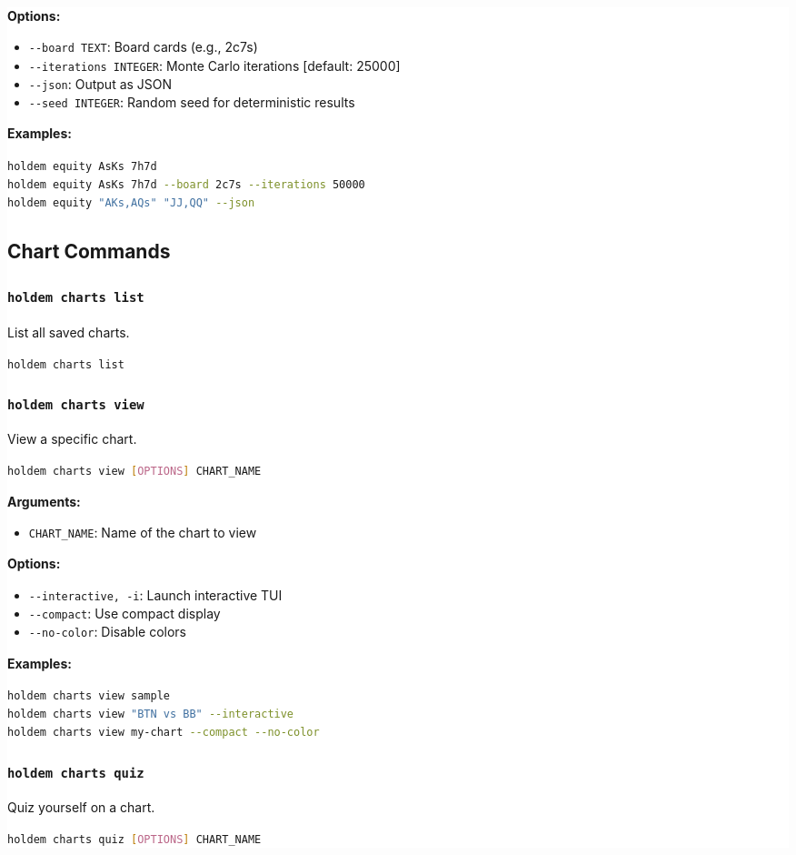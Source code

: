 **Options:**

- `--board TEXT`: Board cards (e.g., 2c7s)
- `--iterations INTEGER`: Monte Carlo iterations [default: 25000]
- `--json`: Output as JSON
- `--seed INTEGER`: Random seed for deterministic results

**Examples:**

```bash
holdem equity AsKs 7h7d
holdem equity AsKs 7h7d --board 2c7s --iterations 50000
holdem equity "AKs,AQs" "JJ,QQ" --json
```

## Chart Commands

### `holdem charts list`

List all saved charts.

```bash
holdem charts list
```

### `holdem charts view`

View a specific chart.

```bash
holdem charts view [OPTIONS] CHART_NAME
```

**Arguments:**

- `CHART_NAME`: Name of the chart to view

**Options:**

- `--interactive, -i`: Launch interactive TUI
- `--compact`: Use compact display
- `--no-color`: Disable colors

**Examples:**

```bash
holdem charts view sample
holdem charts view "BTN vs BB" --interactive
holdem charts view my-chart --compact --no-color
```

### `holdem charts quiz`

Quiz yourself on a chart.

```bash
holdem charts quiz [OPTIONS] CHART_NAME
```
